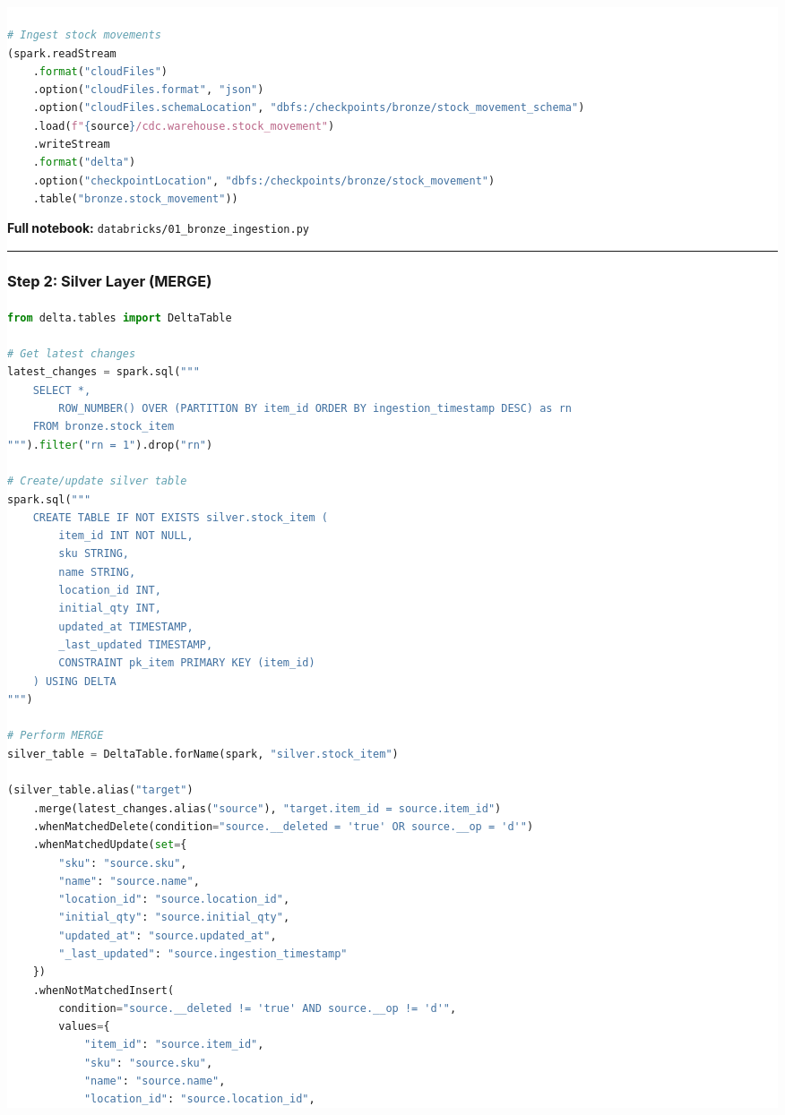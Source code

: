 ```python

# Ingest stock movements
(spark.readStream
    .format("cloudFiles")
    .option("cloudFiles.format", "json")
    .option("cloudFiles.schemaLocation", "dbfs:/checkpoints/bronze/stock_movement_schema")
    .load(f"{source}/cdc.warehouse.stock_movement")
    .writeStream
    .format("delta")
    .option("checkpointLocation", "dbfs:/checkpoints/bronze/stock_movement")
    .table("bronze.stock_movement"))
```

**Full notebook:** `databricks/01_bronze_ingestion.py`

---

### Step 2: Silver Layer (MERGE)

```python
from delta.tables import DeltaTable

# Get latest changes
latest_changes = spark.sql("""
    SELECT *,
        ROW_NUMBER() OVER (PARTITION BY item_id ORDER BY ingestion_timestamp DESC) as rn
    FROM bronze.stock_item
""").filter("rn = 1").drop("rn")

# Create/update silver table
spark.sql("""
    CREATE TABLE IF NOT EXISTS silver.stock_item (
        item_id INT NOT NULL,
        sku STRING,
        name STRING,
        location_id INT,
        initial_qty INT,
        updated_at TIMESTAMP,
        _last_updated TIMESTAMP,
        CONSTRAINT pk_item PRIMARY KEY (item_id)
    ) USING DELTA
""")

# Perform MERGE
silver_table = DeltaTable.forName(spark, "silver.stock_item")

(silver_table.alias("target")
    .merge(latest_changes.alias("source"), "target.item_id = source.item_id")
    .whenMatchedDelete(condition="source.__deleted = 'true' OR source.__op = 'd'")
    .whenMatchedUpdate(set={
        "sku": "source.sku",
        "name": "source.name",
        "location_id": "source.location_id",
        "initial_qty": "source.initial_qty",
        "updated_at": "source.updated_at",
        "_last_updated": "source.ingestion_timestamp"
    })
    .whenNotMatchedInsert(
        condition="source.__deleted != 'true' AND source.__op != 'd'",
        values={
            "item_id": "source.item_id",
            "sku": "source.sku",
            "name": "source.name",
            "location_id": "source.location_id",
```